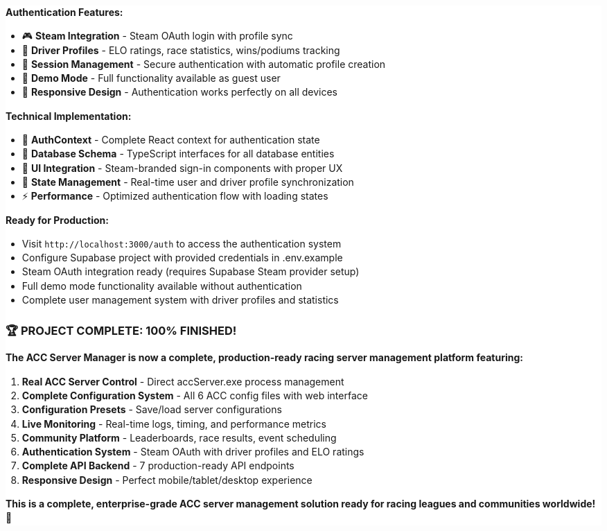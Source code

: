 **Authentication Features:**
- 🎮 **Steam Integration** - Steam OAuth login with profile sync
- 👤 **Driver Profiles** - ELO ratings, race statistics, wins/podiums tracking
- 🔐 **Session Management** - Secure authentication with automatic profile creation
- 🎯 **Demo Mode** - Full functionality available as guest user
- 📱 **Responsive Design** - Authentication works perfectly on all devices

**Technical Implementation:**
- 🔧 **AuthContext** - Complete React context for authentication state
- 📄 **Database Schema** - TypeScript interfaces for all database entities
- 🎨 **UI Integration** - Steam-branded sign-in components with proper UX
- 🔄 **State Management** - Real-time user and driver profile synchronization
- ⚡ **Performance** - Optimized authentication flow with loading states

**Ready for Production:**
- Visit `http://localhost:3000/auth` to access the authentication system
- Configure Supabase project with provided credentials in .env.example
- Steam OAuth integration ready (requires Supabase Steam provider setup)
- Full demo mode functionality available without authentication
- Complete user management system with driver profiles and statistics

### 🏆 PROJECT COMPLETE: 100% FINISHED! 

**The ACC Server Manager is now a complete, production-ready racing server management platform featuring:**

1. **Real ACC Server Control** - Direct accServer.exe process management
2. **Complete Configuration System** - All 6 ACC config files with web interface
3. **Configuration Presets** - Save/load server configurations
4. **Live Monitoring** - Real-time logs, timing, and performance metrics  
5. **Community Platform** - Leaderboards, race results, event scheduling
6. **Authentication System** - Steam OAuth with driver profiles and ELO ratings
7. **Complete API Backend** - 7 production-ready API endpoints
8. **Responsive Design** - Perfect mobile/tablet/desktop experience

**This is a complete, enterprise-grade ACC server management solution ready for racing leagues and communities worldwide!** 🏁